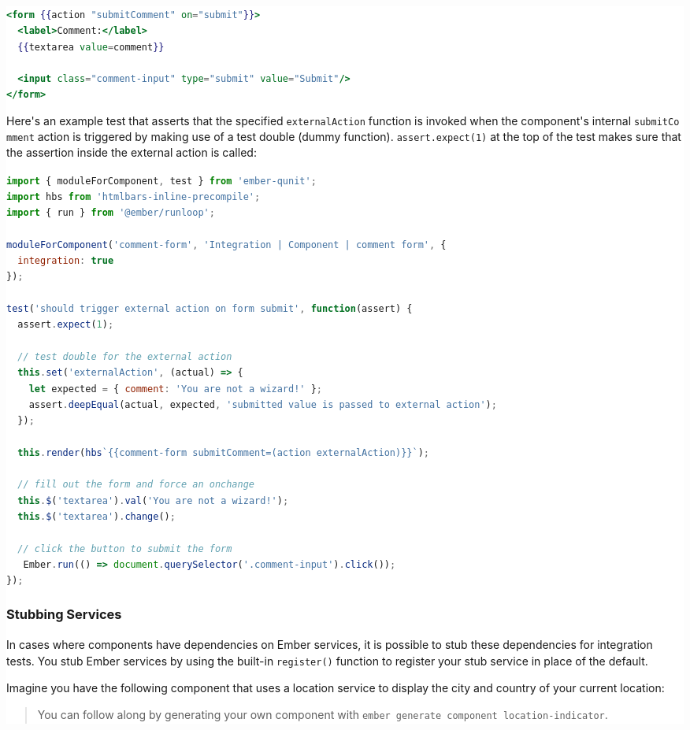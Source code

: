```app/templates/components/comment-form.hbs
<form {{action "submitComment" on="submit"}}>
  <label>Comment:</label>
  {{textarea value=comment}}

  <input class="comment-input" type="submit" value="Submit"/>
</form>
```

Here's an example test that asserts that the specified `externalAction` function
is invoked when the component's internal `submitComment` action is triggered by making use
of a test double (dummy function).
`assert.expect(1)` at the top of the test makes sure that the assertion inside the
external action is called:

```tests/integration/components/comment-form-test.js
import { moduleForComponent, test } from 'ember-qunit';
import hbs from 'htmlbars-inline-precompile';
import { run } from '@ember/runloop';

moduleForComponent('comment-form', 'Integration | Component | comment form', {
  integration: true
});

test('should trigger external action on form submit', function(assert) {
  assert.expect(1);

  // test double for the external action
  this.set('externalAction', (actual) => {
    let expected = { comment: 'You are not a wizard!' };
    assert.deepEqual(actual, expected, 'submitted value is passed to external action');
  });

  this.render(hbs`{{comment-form submitComment=(action externalAction)}}`);

  // fill out the form and force an onchange
  this.$('textarea').val('You are not a wizard!');
  this.$('textarea').change();

  // click the button to submit the form
   Ember.run(() => document.querySelector('.comment-input').click());
});
```

### Stubbing Services

In cases where components have dependencies on Ember services, it is possible to stub these
dependencies for integration tests. You stub Ember services by using the built-in `register()`
function to register your stub service in place of the default.

Imagine you have the following component that uses a location service to display the city
and country of your current location:

> You can follow along by generating your own component with `ember generate
> component location-indicator`.

